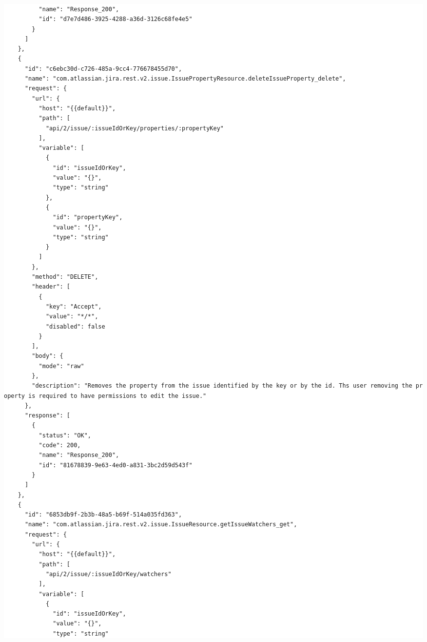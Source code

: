               "name": "Response_200",
              "id": "d7e7d486-3925-4288-a36d-3126c68fe4e5"
            }
          ]
        },
        {
          "id": "c6ebc30d-c726-485a-9cc4-776678455d70",
          "name": "com.atlassian.jira.rest.v2.issue.IssuePropertyResource.deleteIssueProperty_delete",
          "request": {
            "url": {
              "host": "{{default}}",
              "path": [
                "api/2/issue/:issueIdOrKey/properties/:propertyKey"
              ],
              "variable": [
                {
                  "id": "issueIdOrKey",
                  "value": "{}",
                  "type": "string"
                },
                {
                  "id": "propertyKey",
                  "value": "{}",
                  "type": "string"
                }
              ]
            },
            "method": "DELETE",
            "header": [
              {
                "key": "Accept",
                "value": "*/*",
                "disabled": false
              }
            ],
            "body": {
              "mode": "raw"
            },
            "description": "Removes the property from the issue identified by the key or by the id. Ths user removing the property is required to have permissions to edit the issue."
          },
          "response": [
            {
              "status": "OK",
              "code": 200,
              "name": "Response_200",
              "id": "81678839-9e63-4ed0-a831-3bc2d59d543f"
            }
          ]
        },
        {
          "id": "6853db9f-2b3b-48a5-b69f-514a035fd363",
          "name": "com.atlassian.jira.rest.v2.issue.IssueResource.getIssueWatchers_get",
          "request": {
            "url": {
              "host": "{{default}}",
              "path": [
                "api/2/issue/:issueIdOrKey/watchers"
              ],
              "variable": [
                {
                  "id": "issueIdOrKey",
                  "value": "{}",
                  "type": "string"